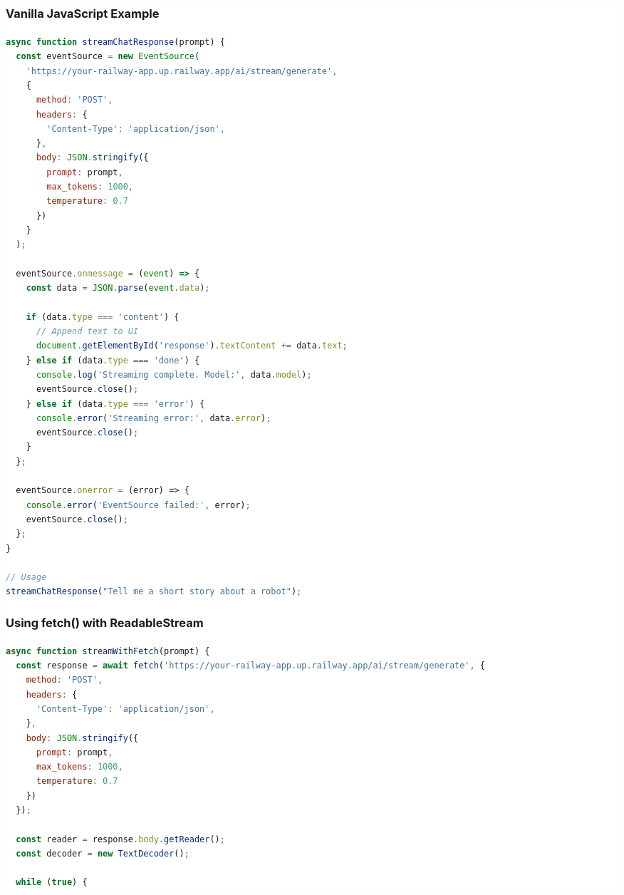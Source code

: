 ### **Vanilla JavaScript Example**

```javascript
async function streamChatResponse(prompt) {
  const eventSource = new EventSource(
    'https://your-railway-app.up.railway.app/ai/stream/generate',
    {
      method: 'POST',
      headers: {
        'Content-Type': 'application/json',
      },
      body: JSON.stringify({
        prompt: prompt,
        max_tokens: 1000,
        temperature: 0.7
      })
    }
  );

  eventSource.onmessage = (event) => {
    const data = JSON.parse(event.data);
    
    if (data.type === 'content') {
      // Append text to UI
      document.getElementById('response').textContent += data.text;
    } else if (data.type === 'done') {
      console.log('Streaming complete. Model:', data.model);
      eventSource.close();
    } else if (data.type === 'error') {
      console.error('Streaming error:', data.error);
      eventSource.close();
    }
  };

  eventSource.onerror = (error) => {
    console.error('EventSource failed:', error);
    eventSource.close();
  };
}

// Usage
streamChatResponse("Tell me a short story about a robot");
```

### **Using fetch() with ReadableStream**

```javascript
async function streamWithFetch(prompt) {
  const response = await fetch('https://your-railway-app.up.railway.app/ai/stream/generate', {
    method: 'POST',
    headers: {
      'Content-Type': 'application/json',
    },
    body: JSON.stringify({
      prompt: prompt,
      max_tokens: 1000,
      temperature: 0.7
    })
  });

  const reader = response.body.getReader();
  const decoder = new TextDecoder();

  while (true) {
```